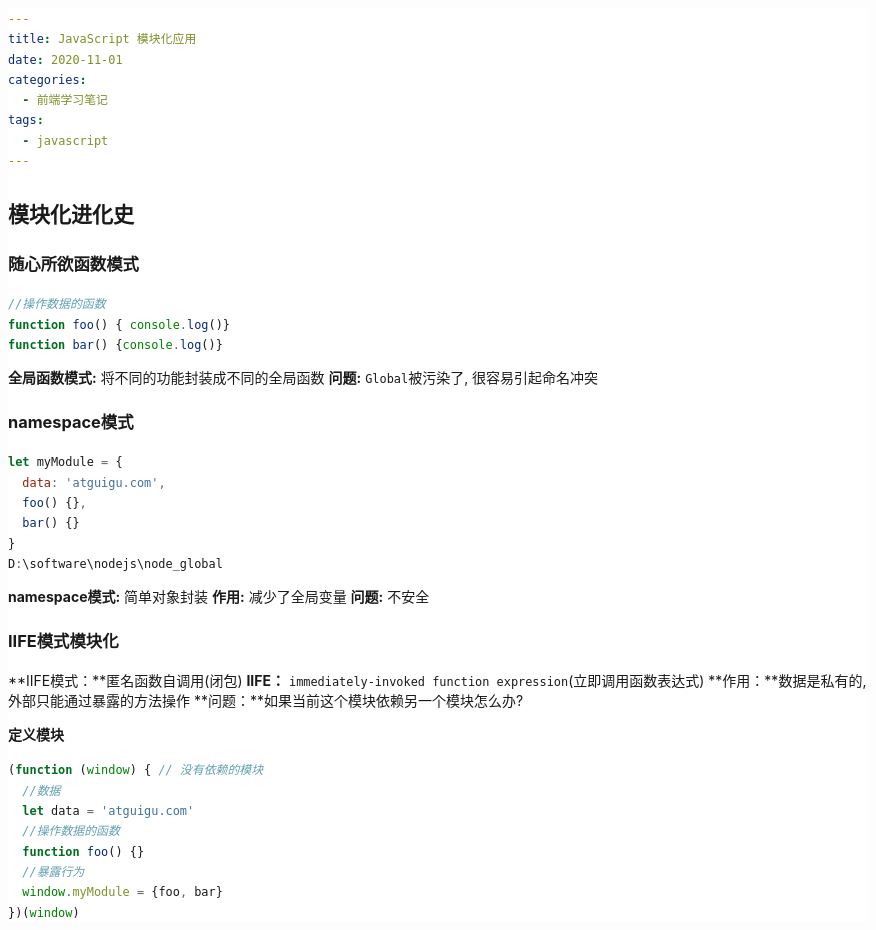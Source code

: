 ```yaml
---
title: JavaScript 模块化应用
date: 2020-11-01
categories:
  - 前端学习笔记
tags: 
  - javascript
---
```

## 模块化进化史

### 随心所欲函数模式

~~~javascript
//操作数据的函数
function foo() { console.log()}
function bar() {console.log()}
~~~

**全局函数模式:** 将不同的功能封装成不同的全局函数
**问题:** `Global`被污染了, 很容易引起命名冲突

### namespace模式

~~~javascript
let myModule = {
  data: 'atguigu.com',
  foo() {},
  bar() {}
}
D:\software\nodejs\node_global
~~~

**namespace模式:** 简单对象封装
**作用:** 减少了全局变量
**问题:** 不安全

### IIFE模式模块化

**IIFE模式：**匿名函数自调用(闭包)
**IIFE：** `immediately-invoked function expression`(立即调用函数表达式)
**作用：**数据是私有的, 外部只能通过暴露的方法操作
**问题：**如果当前这个模块依赖另一个模块怎么办?

**定义模块**

~~~javascript
(function (window) { // 没有依赖的模块
  //数据
  let data = 'atguigu.com'
  //操作数据的函数
  function foo() {}
  //暴露行为
  window.myModule = {foo, bar}
})(window)
~~~
